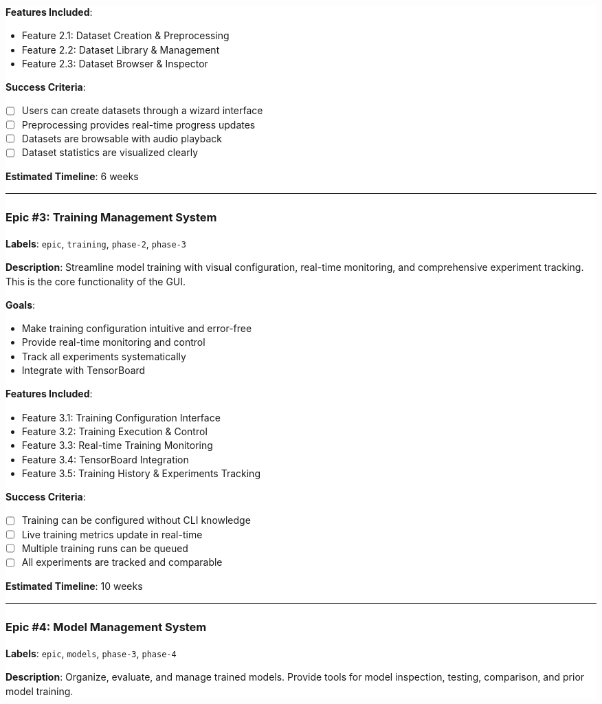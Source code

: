 **Features Included**:

- Feature 2.1: Dataset Creation & Preprocessing
- Feature 2.2: Dataset Library & Management
- Feature 2.3: Dataset Browser & Inspector

**Success Criteria**:

- [ ] Users can create datasets through a wizard interface
- [ ] Preprocessing provides real-time progress updates
- [ ] Datasets are browsable with audio playback
- [ ] Dataset statistics are visualized clearly

**Estimated Timeline**: 6 weeks

---

### Epic #3: Training Management System

**Labels**: `epic`, `training`, `phase-2`, `phase-3`

**Description**:
Streamline model training with visual configuration, real-time monitoring, and comprehensive experiment tracking. This is the core functionality of the GUI.

**Goals**:

- Make training configuration intuitive and error-free
- Provide real-time monitoring and control
- Track all experiments systematically
- Integrate with TensorBoard

**Features Included**:

- Feature 3.1: Training Configuration Interface
- Feature 3.2: Training Execution & Control
- Feature 3.3: Real-time Training Monitoring
- Feature 3.4: TensorBoard Integration
- Feature 3.5: Training History & Experiments Tracking

**Success Criteria**:

- [ ] Training can be configured without CLI knowledge
- [ ] Live training metrics update in real-time
- [ ] Multiple training runs can be queued
- [ ] All experiments are tracked and comparable

**Estimated Timeline**: 10 weeks

---

### Epic #4: Model Management System

**Labels**: `epic`, `models`, `phase-3`, `phase-4`

**Description**:
Organize, evaluate, and manage trained models. Provide tools for model inspection, testing, comparison, and prior model training.
